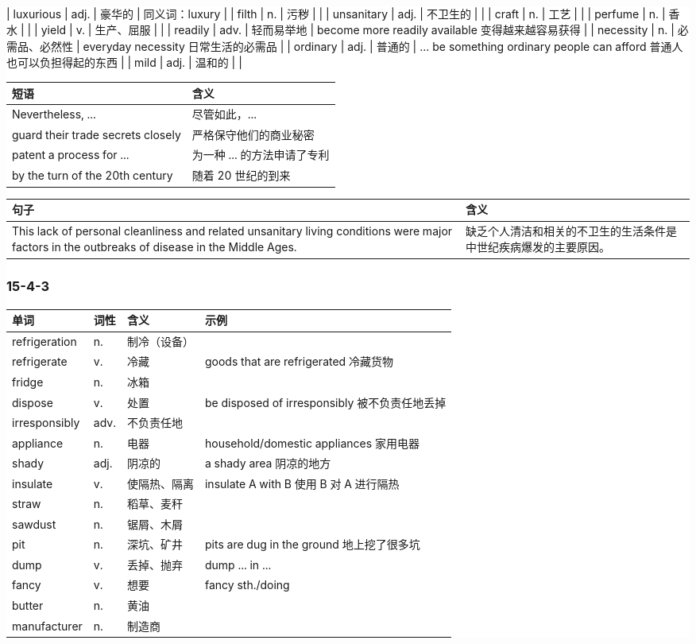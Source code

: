| luxurious   | adj. | 豪华的                  | 同义词：luxury                                                         |
| filth       | n.   | 污秽                    |                                                                        |
| unsanitary  | adj. | 不卫生的                |                                                                        |
| craft       | n.   | 工艺                    |                                                                        |
| perfume     | n.   | 香水                    |                                                                        |
| yield       | v.   | 生产、屈服              |                                                                        |
| readily     | adv. | 轻而易举地              | become more readily available 变得越来越容易获得                       |
| necessity   | n.   | 必需品、必然性          | everyday necessity 日常生活的必需品                                    |
| ordinary    | adj. | 普通的                  | ... be something ordinary people can afford 普通人也可以负担得起的东西 |
| mild        | adj. | 温和的                  |                                                                        |

|               短语                |            含义             |
| :-------------------------------- | :-------------------------- |
| Nevertheless, ...                 | 尽管如此，...               |
| guard their trade secrets closely | 严格保守他们的商业秘密      |
| patent a process for ...          | 为一种 ... 的方法申请了专利 |
| by the turn of the 20th century   | 随着 20 世纪的到来          |

|                                                                     句子                                                                      |                               含义                               |
| :-------------------------------------------------------------------------------------------------------------------------------------------- | :--------------------------------------------------------------- |
| This lack of personal cleanliness and related unsanitary living conditions were major factors in the outbreaks of disease in the Middle Ages. | 缺乏个人清洁和相关的不卫生的生活条件是中世纪疾病爆发的主要原因。 |

### 15-4-3

|     单词      | 词性 |     含义     |                     示例                      |
| :------------ | :--- | :----------- | :-------------------------------------------- |
| refrigeration | n.   | 制冷（设备） |                                               |
| refrigerate   | v.   | 冷藏         | goods that are refrigerated 冷藏货物          |
| fridge        | n.   | 冰箱         |                                               |
| dispose       | v.   | 处置         | be disposed of irresponsibly 被不负责任地丢掉 |
| irresponsibly | adv. | 不负责任地   |                                               |
| appliance     | n.   | 电器         | household/domestic appliances 家用电器        |
| shady         | adj. | 阴凉的       | a shady area 阴凉的地方                       |
| insulate      | v.   | 使隔热、隔离 | insulate A with B 使用 B 对 A 进行隔热        |
| straw         | n.   | 稻草、麦秆   |                                               |
| sawdust       | n.   | 锯屑、木屑   |                                               |
| pit           | n.   | 深坑、矿井   | pits are dug in the ground 地上挖了很多坑     |
| dump          | v.   | 丢掉、抛弃   | dump ... in ...                               |
| fancy         | v.   | 想要         | fancy sth./doing                              |
| butter        | n.   | 黄油         |                                               |
| manufacturer  | n.   | 制造商       |                                               |
